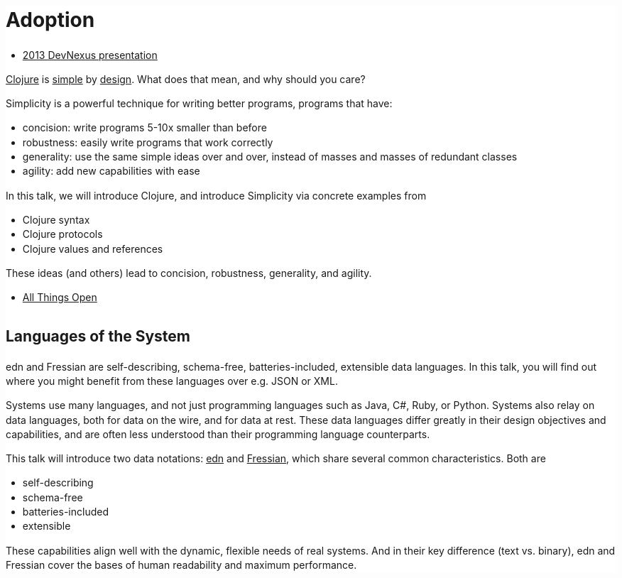 # Adoption

* [2013 DevNexus presentation](https://github.com/stuarthalloway/presentations/blob/master/DevNexus2013/ClojureInTheField2013.pdf?raw=true)

<p style="text-align:center">
  <iframe width="560" height="315" src="https://www.youtube.com/embed/2V1FtfBDsLU" title="YouTube video player" frameborder="0" allow="accelerometer; autoplay; clipboard-write; encrypted-media; gyroscope; picture-in-picture" allowfullscreen></iframe>
</p> 


[Clojure](http://clojure.org) is [simple](http://www.infoq.com/presentations/Simple-Made-Easy) by [design](https://www.youtube.com/watch?v=f84n5oFoZBc).  What does that mean, and why should you care?

Simplicity is a powerful technique for writing better programs, programs that have:

* concision: write programs 5-10x smaller than before
* robustness: easily write programs that work correctly
* generality: use the same simple ideas over and over, instead of masses and masses of redundant classes
* agility: add new capabilities with ease

In this talk, we will introduce Clojure, and introduce Simplicity via concrete examples from

* Clojure syntax
* Clojure protocols
* Clojure values and references

These ideas (and others) lead to concision, robustness, generality, and agility.

* [All Things Open](https://github.com/stuarthalloway/presentations/blob/master/Nov2014/ClojureSimpleByDesign.pdf?raw=true)

## Languages of the System

edn and Fressian are self-describing, schema-free, batteries-included, extensible data languages. In this talk, you will find out where you might benefit from these languages over e.g. JSON or XML.
 
Systems use many languages, and not just programming languages such as Java, C#, Ruby, or Python. Systems also relay on data languages, both for data on the wire, and for data at rest. These data languages differ greatly in their design objectives and capabilities, and are often less understood than their programming language counterparts.

This talk will introduce two data notations: [edn](https://github.com/edn-format/edn) and [Fressian](https://github.com/Datomic/fressian/wiki), which share several common characteristics. Both are 

* self-describing
* schema-free
* batteries-included
* extensible

These capabilities align well with the dynamic, flexible needs of real systems. And in their key difference (text vs. binary), edn and Fressian cover the bases of human readability and maximum performance.
